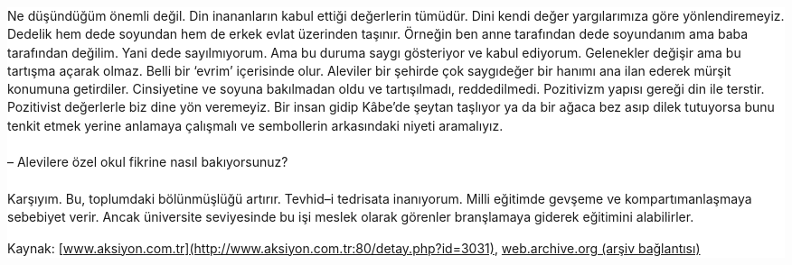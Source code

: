    Ne düşündüğüm önemli değil. Din inananların kabul ettiği değerlerin tümüdür. Dini kendi değer yargılarımıza göre yönlendiremeyiz. Dedelik hem dede soyundan hem de erkek evlat üzerinden taşınır. Örneğin ben anne tarafından dede soyundanım ama baba tarafından değilim. Yani dede sayılmıyorum. Ama bu duruma saygı gösteriyor ve kabul ediyorum. Gelenekler değişir ama bu tartışma açarak olmaz. Belli bir ‘evrim’ içerisinde olur. Aleviler bir şehirde çok saygıdeğer bir hanımı ana ilan ederek mürşit konumuna getirdiler. Cinsiyetine ve soyuna bakılmadan oldu ve tartışılmadı, reddedilmedi. Pozitivizm yapısı gereği din ile terstir. Pozitivist değerlerle biz dine yön veremeyiz. Bir insan gidip Kâbe’de şeytan taşlıyor ya da bir ağaca bez asıp dilek tutuyorsa bunu tenkit etmek yerine anlamaya çalışmalı ve sembollerin arkasındaki niyeti aramalıyız.
   <br/>
   <br/>
   – Alevilere özel okul fikrine nasıl bakıyorsunuz?
   <br/>
   <br/>
   Karşıyım. Bu, toplumdaki bölünmüşlüğü artırır. Tevhid–i tedrisata inanıyorum. Milli eğitimde gevşeme ve kompartımanlaşmaya sebebiyet verir. Ancak üniversite seviyesinde bu işi meslek olarak görenler branşlamaya giderek eğitimini alabilirler.
   <br/>
  </font>
 </p>
</div>


Kaynak: [www.aksiyon.com.tr](http://www.aksiyon.com.tr:80/detay.php?id=3031), [web.archive.org (arşiv bağlantısı)](http://web.archive.org/web/20041225003002/http://www.aksiyon.com.tr:80/detay.php?id=3031)

